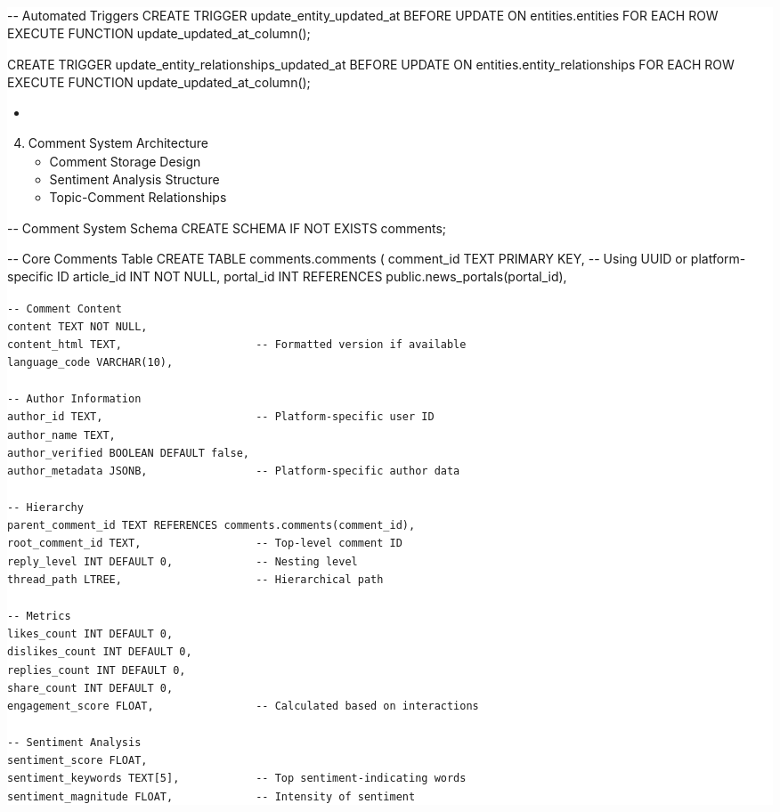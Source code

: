 -- Automated Triggers
CREATE TRIGGER update_entity_updated_at
    BEFORE UPDATE ON entities.entities
    FOR EACH ROW
    EXECUTE FUNCTION update_updated_at_column();

CREATE TRIGGER update_entity_relationships_updated_at
    BEFORE UPDATE ON entities.entity_relationships
    FOR EACH ROW
    EXECUTE FUNCTION update_updated_at_column();



-
4. Comment System Architecture
   - Comment Storage Design
   - Sentiment Analysis Structure
   - Topic-Comment Relationships

-- Comment System Schema
CREATE SCHEMA IF NOT EXISTS comments;

-- Core Comments Table
CREATE TABLE comments.comments (
    comment_id TEXT PRIMARY KEY,           -- Using UUID or platform-specific ID
    article_id INT NOT NULL,
    portal_id INT REFERENCES public.news_portals(portal_id),
    
    -- Comment Content
    content TEXT NOT NULL,
    content_html TEXT,                     -- Formatted version if available
    language_code VARCHAR(10),
    
    -- Author Information
    author_id TEXT,                        -- Platform-specific user ID
    author_name TEXT,
    author_verified BOOLEAN DEFAULT false,
    author_metadata JSONB,                 -- Platform-specific author data
    
    -- Hierarchy
    parent_comment_id TEXT REFERENCES comments.comments(comment_id),
    root_comment_id TEXT,                  -- Top-level comment ID
    reply_level INT DEFAULT 0,             -- Nesting level
    thread_path LTREE,                     -- Hierarchical path
    
    -- Metrics
    likes_count INT DEFAULT 0,
    dislikes_count INT DEFAULT 0,
    replies_count INT DEFAULT 0,
    share_count INT DEFAULT 0,
    engagement_score FLOAT,                -- Calculated based on interactions
    
    -- Sentiment Analysis
    sentiment_score FLOAT,
    sentiment_keywords TEXT[5],            -- Top sentiment-indicating words
    sentiment_magnitude FLOAT,             -- Intensity of sentiment
    